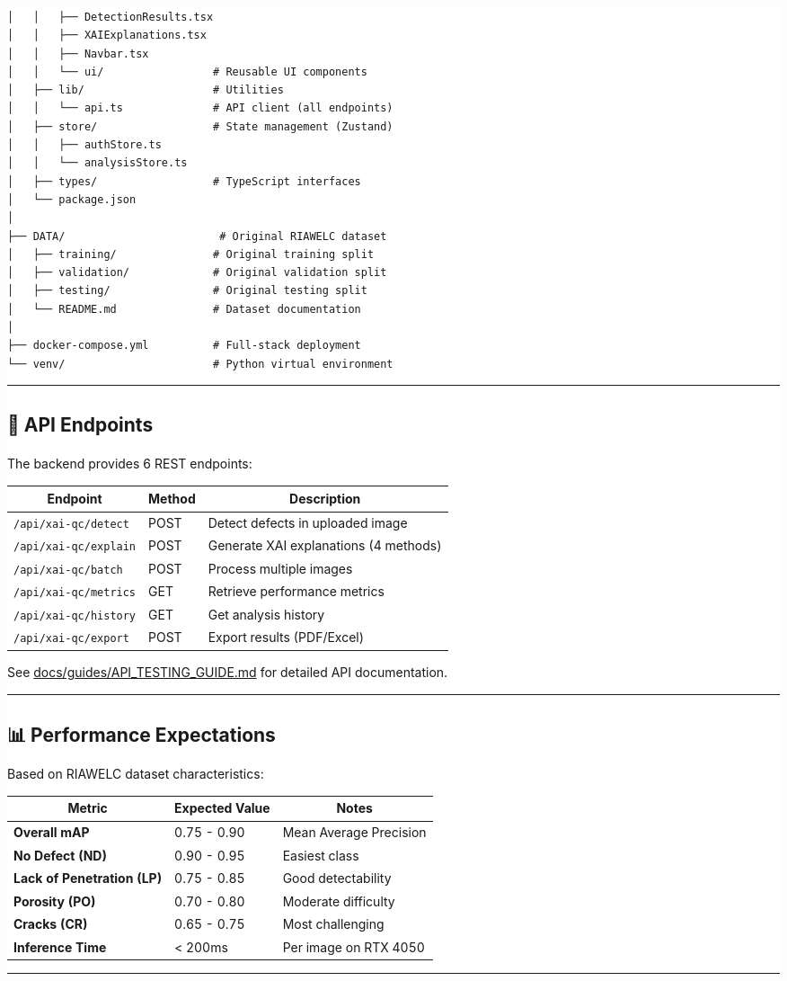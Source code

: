 ```
│   │   ├── DetectionResults.tsx
│   │   ├── XAIExplanations.tsx
│   │   ├── Navbar.tsx
│   │   └── ui/                 # Reusable UI components
│   ├── lib/                    # Utilities
│   │   └── api.ts              # API client (all endpoints)
│   ├── store/                  # State management (Zustand)
│   │   ├── authStore.ts
│   │   └── analysisStore.ts
│   ├── types/                  # TypeScript interfaces
│   └── package.json
│
├── DATA/                        # Original RIAWELC dataset
│   ├── training/               # Original training split
│   ├── validation/             # Original validation split
│   ├── testing/                # Original testing split
│   └── README.md               # Dataset documentation
│
├── docker-compose.yml          # Full-stack deployment
└── venv/                       # Python virtual environment
```

---

## 🔌 API Endpoints

The backend provides 6 REST endpoints:

| Endpoint | Method | Description |
|----------|--------|-------------|
| `/api/xai-qc/detect` | POST | Detect defects in uploaded image |
| `/api/xai-qc/explain` | POST | Generate XAI explanations (4 methods) |
| `/api/xai-qc/batch` | POST | Process multiple images |
| `/api/xai-qc/metrics` | GET | Retrieve performance metrics |
| `/api/xai-qc/history` | GET | Get analysis history |
| `/api/xai-qc/export` | POST | Export results (PDF/Excel) |

See [docs/guides/API_TESTING_GUIDE.md](docs/guides/API_TESTING_GUIDE.md) for detailed API documentation.

---

## 📊 Performance Expectations

Based on RIAWELC dataset characteristics:

| Metric | Expected Value | Notes |
|--------|---------------|-------|
| **Overall mAP** | 0.75 - 0.90 | Mean Average Precision |
| **No Defect (ND)** | 0.90 - 0.95 | Easiest class |
| **Lack of Penetration (LP)** | 0.75 - 0.85 | Good detectability |
| **Porosity (PO)** | 0.70 - 0.80 | Moderate difficulty |
| **Cracks (CR)** | 0.65 - 0.75 | Most challenging |
| **Inference Time** | < 200ms | Per image on RTX 4050 |

---